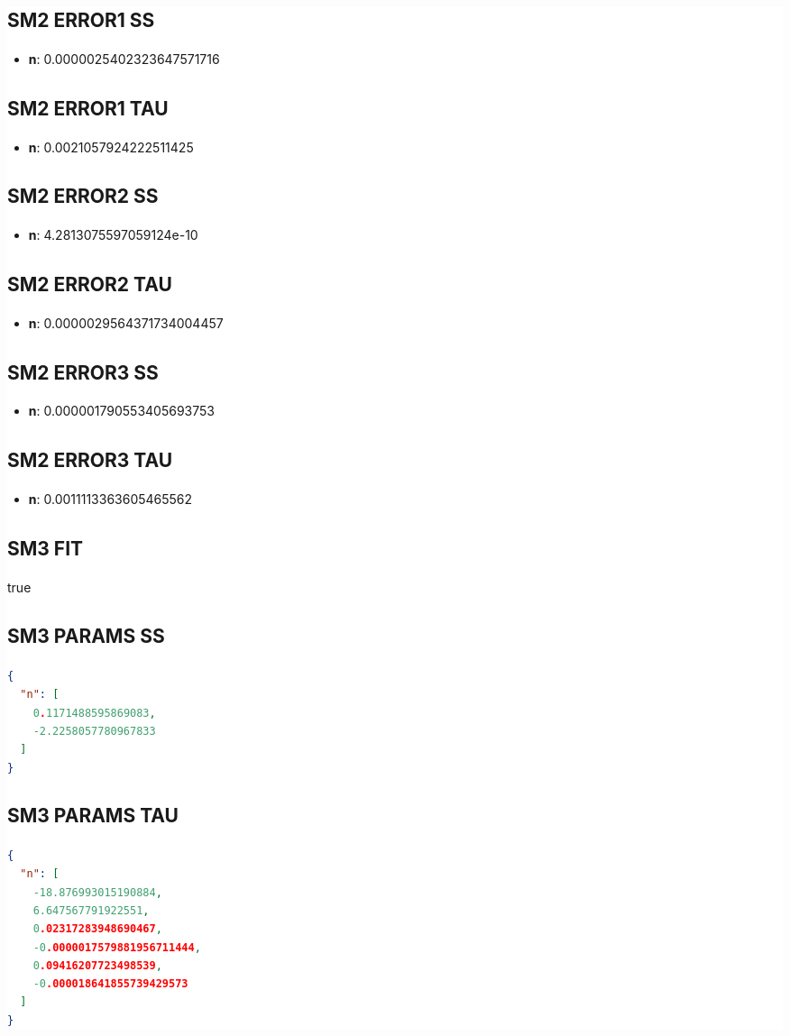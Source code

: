 ## SM2 ERROR1 SS

- **n**: 0.0000025402323647571716

## SM2 ERROR1 TAU

- **n**: 0.0021057924222511425

## SM2 ERROR2 SS

- **n**: 4.2813075597059124e-10

## SM2 ERROR2 TAU

- **n**: 0.0000029564371734004457

## SM2 ERROR3 SS

- **n**: 0.000001790553405693753

## SM2 ERROR3 TAU

- **n**: 0.0011113363605465562

## SM3 FIT

true

## SM3 PARAMS SS

```json
{
  "n": [
    0.1171488595869083,
    -2.2258057780967833
  ]
}
```

## SM3 PARAMS TAU

```json
{
  "n": [
    -18.876993015190884,
    6.647567791922551,
    0.02317283948690467,
    -0.0000017579881956711444,
    0.09416207723498539,
    -0.000018641855739429573
  ]
}
```
